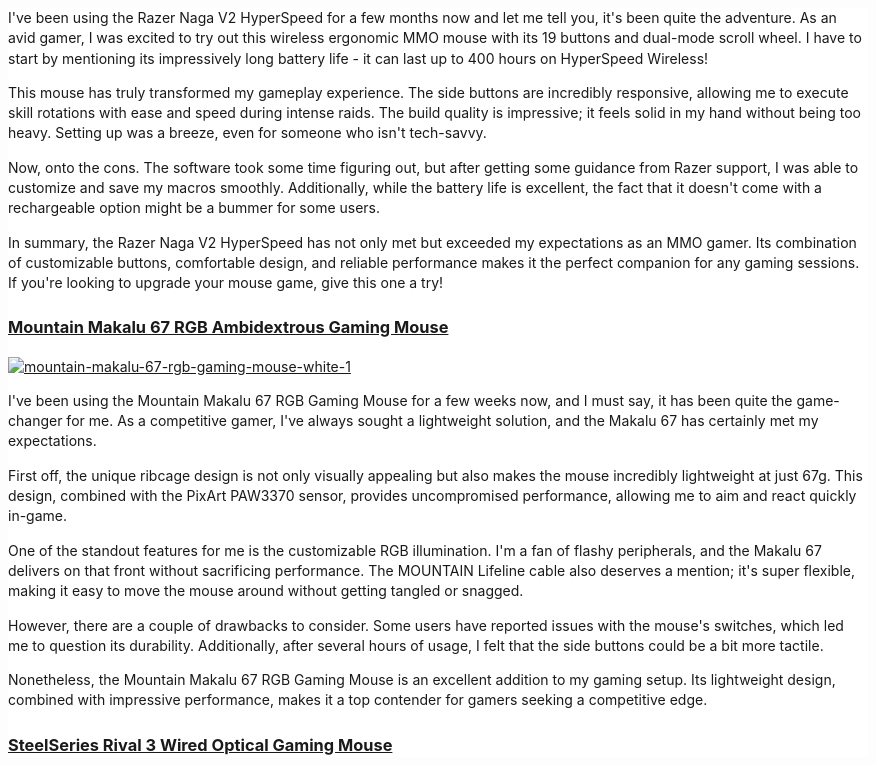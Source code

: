 I've been using the Razer Naga V2 HyperSpeed for a few months now and let me tell you, it's been quite the adventure. As an avid gamer, I was excited to try out this wireless ergonomic MMO mouse with its 19 buttons and dual-mode scroll wheel. I have to start by mentioning its impressively long battery life - it can last up to 400 hours on HyperSpeed Wireless! 

This mouse has truly transformed my gameplay experience. The side buttons are incredibly responsive, allowing me to execute skill rotations with ease and speed during intense raids. The build quality is impressive; it feels solid in my hand without being too heavy. Setting up was a breeze, even for someone who isn't tech-savvy. 

Now, onto the cons. The software took some time figuring out, but after getting some guidance from Razer support, I was able to customize and save my macros smoothly. Additionally, while the battery life is excellent, the fact that it doesn't come with a rechargeable option might be a bummer for some users. 

In summary, the Razer Naga V2 HyperSpeed has not only met but exceeded my expectations as an MMO gamer. Its combination of customizable buttons, comfortable design, and reliable performance makes it the perfect companion for any gaming sessions. If you're looking to upgrade your mouse game, give this one a try! 


### [Mountain Makalu 67 RGB Ambidextrous Gaming Mouse](https://serp.ly/@serpgames/amazon/lightweight-gaming-mouse?utm_source=serpgames&utm_medium=website&utm_campaign=serp.games&utm_content=lightweight-gaming-mouse&utm_term=mountain-makalu-67-rgb-ambidextrous-gaming-mouse)

<div class="image"><a href="https://serp.ly/@serpgames/amazon/lightweight-gaming-mouse?utm_source=serpgames&utm_medium=website&utm_campaign=serp.games&utm_content=lightweight-gaming-mouse&utm_term=mountain-makalu-67-rgb-gaming-mouse-white-1"><img alt="mountain-makalu-67-rgb-gaming-mouse-white-1" src="https://imagedelivery.net/vy2bglCGN6hEeWOnSe2c7A/mountain-makalu-67-rgb-gaming-mouse-white-1/w=720,h=540,fit=pad,background=black"/></a></div>

I've been using the Mountain Makalu 67 RGB Gaming Mouse for a few weeks now, and I must say, it has been quite the game-changer for me. As a competitive gamer, I've always sought a lightweight solution, and the Makalu 67 has certainly met my expectations. 

First off, the unique ribcage design is not only visually appealing but also makes the mouse incredibly lightweight at just 67g. This design, combined with the PixArt PAW3370 sensor, provides uncompromised performance, allowing me to aim and react quickly in-game. 

One of the standout features for me is the customizable RGB illumination. I'm a fan of flashy peripherals, and the Makalu 67 delivers on that front without sacrificing performance. The MOUNTAIN Lifeline cable also deserves a mention; it's super flexible, making it easy to move the mouse around without getting tangled or snagged. 

However, there are a couple of drawbacks to consider. Some users have reported issues with the mouse's switches, which led me to question its durability. Additionally, after several hours of usage, I felt that the side buttons could be a bit more tactile. 

Nonetheless, the Mountain Makalu 67 RGB Gaming Mouse is an excellent addition to my gaming setup. Its lightweight design, combined with impressive performance, makes it a top contender for gamers seeking a competitive edge. 


### [SteelSeries Rival 3 Wired Optical Gaming Mouse](https://serp.ly/@serpgames/amazon/lightweight-gaming-mouse?utm_source=serpgames&utm_medium=website&utm_campaign=serp.games&utm_content=lightweight-gaming-mouse&utm_term=steelseries-rival-3-wired-optical-gaming-mouse)
